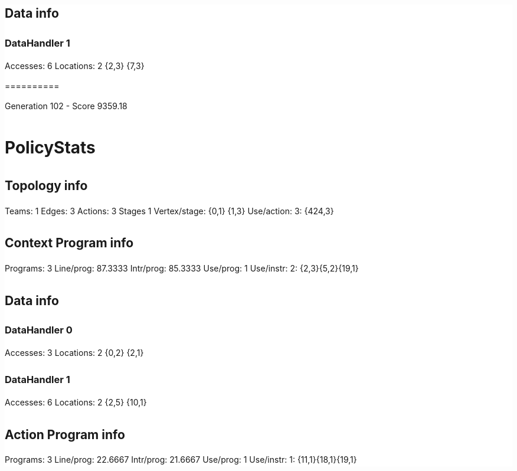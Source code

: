 ## Data info

### DataHandler 1
Accesses:	6
Locations:	2
{2,3} {7,3} 


==========

Generation 102 - Score 9359.18

# PolicyStats
## Topology info
Teams:		1
Edges:		3
Actions:	3
Stages		1
Vertex/stage:	{0,1} {1,3} 
Use/action:	3: {424,3} 

## Context Program info
Programs:	3
Line/prog:	87.3333
Intr/prog:	85.3333
Use/prog:	1
Use/instr:	2: {2,3}{5,2}{19,1}

## Data info

### DataHandler 0
Accesses:	3
Locations:	2
{0,2} {2,1} 

### DataHandler 1
Accesses:	6
Locations:	2
{2,5} {10,1} 


## Action Program info
Programs:	3
Line/prog:	22.6667
Intr/prog:	21.6667
Use/prog:	1
Use/instr:	1: {11,1}{18,1}{19,1}
